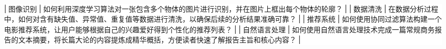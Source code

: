| 图像识别                           | 如何利用深度学习算法对一张包含多个物体的图片进行识别，并在图片上框出每个物体的轮廓？                                                                                                                                                                                                                                                                                                                                                                                                                                                                                                                                                                                                                                                                                                                                                                                                                                                                                                                                                                                                                                                                                                                                                                                                                                                                                                                                                                                       |
| 数据清洗                           | 在数据分析过程中，如何对含有缺失值、异常值、重复值等数据进行清洗，以确保后续的分析结果准确可靠？                                                                                                                                                                                                                                                                                                                                                                                                                                                                                                                                                                                                                                                                                                                                                                                                                                                                                                                                                                                                                                                                                                                                                                                                                                                                                                                     |
| 推荐系统                           | 如何使用协同过滤算法构建一个电影推荐系统，让用户能够根据自己的兴趣爱好得到个性化的推荐列表？                                                                                                                                                                                                                                                                                                                                                                                                                                                                                                                                                                                                                                                                                                                                                                                                                                                                                                                                                                                                                                                                                                                                                                                                                                                                                                                     |
| 自然语言处理                     | 如何使用自然语言处理技术完成一篇常规商务报告的文本摘要，将长篇大论的内容提炼成精华概括，方便读者快速了解报告主旨和核心内容？                                                                                                                                                                                                                                                                                                                                                                                                                                                                                                                                                                                                                                                                                                                                                                                                                                                                                                                                                                                                                                                                                                                                                                                                                                                                                                  |